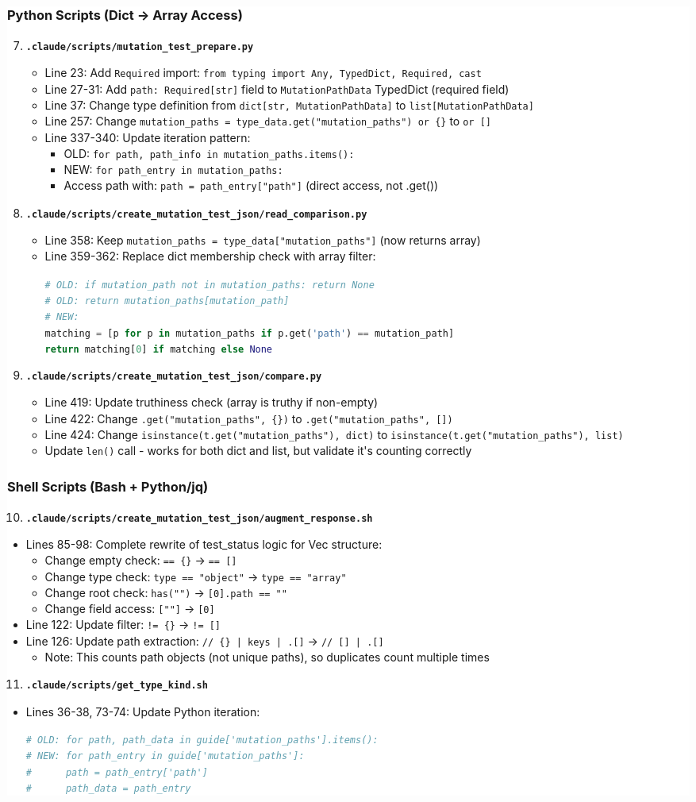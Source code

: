 ### Python Scripts (Dict → Array Access)

7. **`.claude/scripts/mutation_test_prepare.py`**
   - Line 23: Add `Required` import: `from typing import Any, TypedDict, Required, cast`
   - Line 27-31: Add `path: Required[str]` field to `MutationPathData` TypedDict (required field)
   - Line 37: Change type definition from `dict[str, MutationPathData]` to `list[MutationPathData]`
   - Line 257: Change `mutation_paths = type_data.get("mutation_paths") or {}` to `or []`
   - Line 337-340: Update iteration pattern:
     * OLD: `for path, path_info in mutation_paths.items():`
     * NEW: `for path_entry in mutation_paths:`
     * Access path with: `path = path_entry["path"]` (direct access, not .get())

8. **`.claude/scripts/create_mutation_test_json/read_comparison.py`**
   - Line 358: Keep `mutation_paths = type_data["mutation_paths"]` (now returns array)
   - Line 359-362: Replace dict membership check with array filter:
     ```python
     # OLD: if mutation_path not in mutation_paths: return None
     # OLD: return mutation_paths[mutation_path]
     # NEW:
     matching = [p for p in mutation_paths if p.get('path') == mutation_path]
     return matching[0] if matching else None
     ```

9. **`.claude/scripts/create_mutation_test_json/compare.py`**
   - Line 419: Update truthiness check (array is truthy if non-empty)
   - Line 422: Change `.get("mutation_paths", {})` to `.get("mutation_paths", [])`
   - Line 424: Change `isinstance(t.get("mutation_paths"), dict)` to `isinstance(t.get("mutation_paths"), list)`
   - Update `len()` call - works for both dict and list, but validate it's counting correctly

### Shell Scripts (Bash + Python/jq)

10. **`.claude/scripts/create_mutation_test_json/augment_response.sh`**
   - Lines 85-98: Complete rewrite of test_status logic for Vec structure:
     * Change empty check: `== {}` → `== []`
     * Change type check: `type == "object"` → `type == "array"`
     * Change root check: `has("")` → `[0].path == ""`
     * Change field access: `[""]` → `[0]`
   - Line 122: Update filter: `!= {}` → `!= []`
   - Line 126: Update path extraction: `// {} | keys | .[]` → `// [] | .[]`
     * Note: This counts path objects (not unique paths), so duplicates count multiple times

11. **`.claude/scripts/get_type_kind.sh`**
   - Lines 36-38, 73-74: Update Python iteration:
     ```python
     # OLD: for path, path_data in guide['mutation_paths'].items():
     # NEW: for path_entry in guide['mutation_paths']:
     #      path = path_entry['path']
     #      path_data = path_entry
     ```
